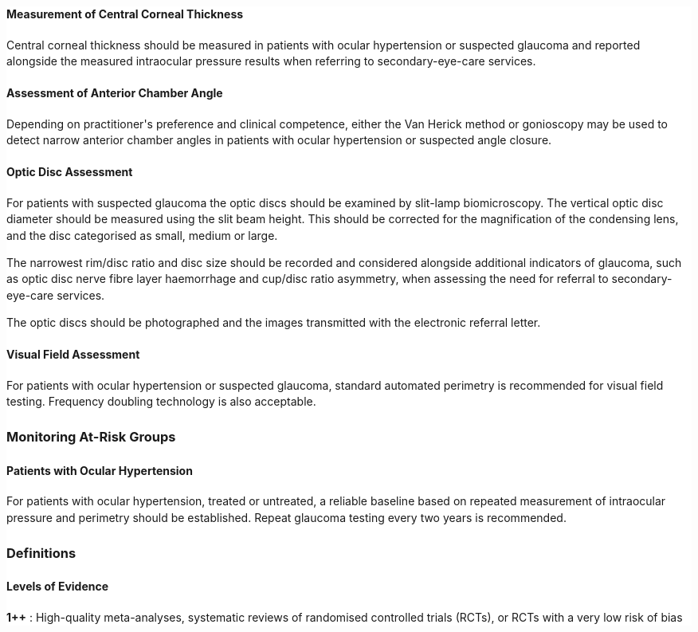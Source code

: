 
####  Measurement of Central Corneal Thickness 


Central corneal thickness should be measured in patients with ocular hypertension or suspected glaucoma and reported alongside the measured intraocular pressure results when referring to secondary-eye-care services. 


####  Assessment of Anterior Chamber Angle 


Depending on practitioner's preference and clinical competence, either the Van Herick method or gonioscopy may be used to detect narrow anterior chamber angles in patients with ocular hypertension or suspected angle closure. 


####  Optic Disc Assessment 


For patients with suspected glaucoma the optic discs should be examined by slit-lamp biomicroscopy. The vertical optic disc diameter should be measured using the slit beam height. This should be corrected for the magnification of the condensing lens, and the disc categorised as small, medium or large. 


The narrowest rim/disc ratio and disc size should be recorded and considered alongside additional indicators of glaucoma, such as optic disc nerve fibre layer haemorrhage and cup/disc ratio asymmetry, when assessing the need for referral to secondary-eye-care services. 


The optic discs should be photographed and the images transmitted with the electronic referral letter. 


####  Visual Field Assessment 


For patients with ocular hypertension or suspected glaucoma, standard automated perimetry is recommended for visual field testing. Frequency doubling technology is also acceptable. 


###  Monitoring At-Risk Groups 


####  Patients with Ocular Hypertension 


For patients with ocular hypertension, treated or untreated, a reliable baseline based on repeated measurement of intraocular pressure and perimetry should be established. Repeat glaucoma testing every two years is recommended. 


###  Definitions 


####  Levels of Evidence 


**1++** : High-quality meta-analyses, systematic reviews of randomised controlled trials (RCTs), or RCTs with a very low risk of bias 
